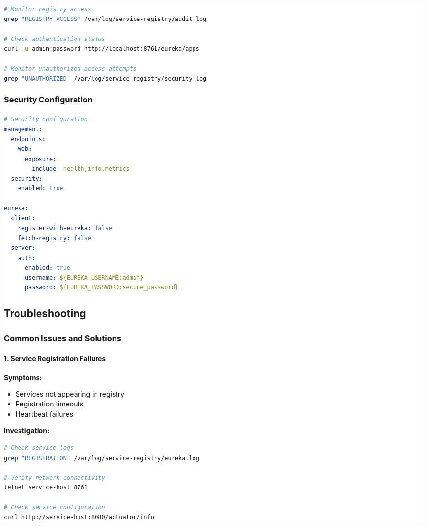 ```bash
# Monitor registry access
grep "REGISTRY_ACCESS" /var/log/service-registry/audit.log

# Check authentication status
curl -u admin:password http://localhost:8761/eureka/apps

# Monitor unauthorized access attempts
grep "UNAUTHORIZED" /var/log/service-registry/security.log
```

### Security Configuration

```yaml
# Security configuration
management:
  endpoints:
    web:
      exposure:
        include: health,info,metrics
  security:
    enabled: true
    
eureka:
  client:
    register-with-eureka: false
    fetch-registry: false
  server:
    auth:
      enabled: true
      username: ${EUREKA_USERNAME:admin}
      password: ${EUREKA_PASSWORD:secure_password}
```

## Troubleshooting

### Common Issues and Solutions

#### 1. Service Registration Failures

**Symptoms:**
- Services not appearing in registry
- Registration timeouts
- Heartbeat failures

**Investigation:**
```bash
# Check service logs
grep "REGISTRATION" /var/log/service-registry/eureka.log

# Verify network connectivity
telnet service-host 8761

# Check service configuration
curl http://service-host:8080/actuator/info
```

